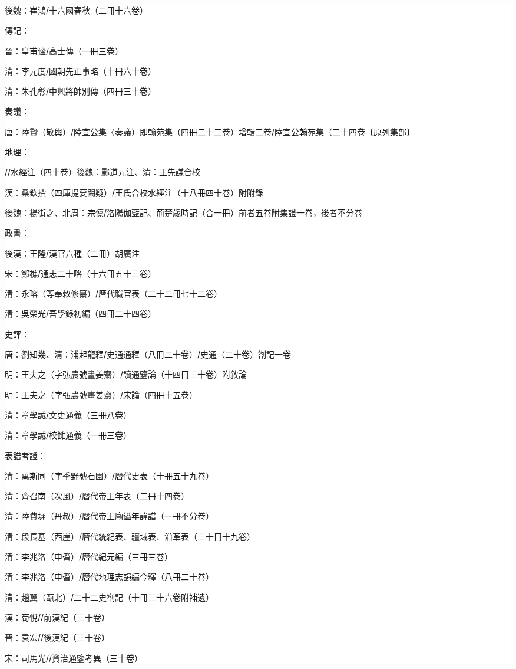 後魏：崔鴻/十六國春秋（二冊十六卷）

傳記：

晉：皇甫谧/高士傳（一冊三卷）

清：李元度/國朝先正事略（十冊六十卷）

清：朱孔彰/中興將帥別傳（四冊三十卷）

奏議：

唐：陸贄（敬輿）/陸宣公集〈奏議）即翰苑集（四冊二十二卷）增輯二卷/陸宣公翰苑集（二十四卷〔原列集部〕

地理：

//水經注（四十卷）後魏：酈道元注、清：王先謙合校

漢：桑欽撰（四庫提要闕疑）/王氏合校水經注（十八冊四十卷）附附錄

後魏：楊街之、北周：宗懔/洛陽伽藍記、荊楚歲時記（合一冊）前者五卷附集證一卷，後者不分卷

政書：

後漢：王隆/漢官六種（二冊）胡廣注

宋：鄭樵/通志二十略（十六冊五十三卷）

清：永瑢（等奉敕修纂）/曆代職官表（二十二冊七十二卷）

清：吳榮光/吾學錄初編（四冊二十四卷）

史評：

唐：劉知幾、清：浦起龍釋/史通通釋（八冊二十卷）/史通（二十卷）劄記一卷

明：王夫之（字弘農號畫姜齋）/讀通鑒論（十四冊三十卷）附敘論

明：王夫之（字弘農號畫姜齋）/宋論（四冊十五卷）

清：章學誠/文史通義（三冊八卷）

清：章學誠/校雠通義（一冊三卷）

表譜考證：

清：萬斯同（字季野號石園）/曆代史表（十冊五十九卷）

清：齊召南（次風）/曆代帝王年表（二冊十四卷）

清：陸費墀（丹叔）/曆代帝王廟谥年諱譜（一冊不分卷）

清：段長基（西崖）/曆代統紀表、疆域表、沿革表（三十冊十九卷）

清：李兆洛（申耆）/曆代紀元編（三冊三卷）

清：李兆洛（申耆）/曆代地理志韻編今釋（八冊二十卷）

清：趙翼（甌北）/二十二史劄記（十冊三十六卷附補遺）

漢：荀悅//前漢紀（三十卷）

晉：袁宏//後漢紀（三十卷）

宋：司馬光//資治通鑒考異（三十卷）
